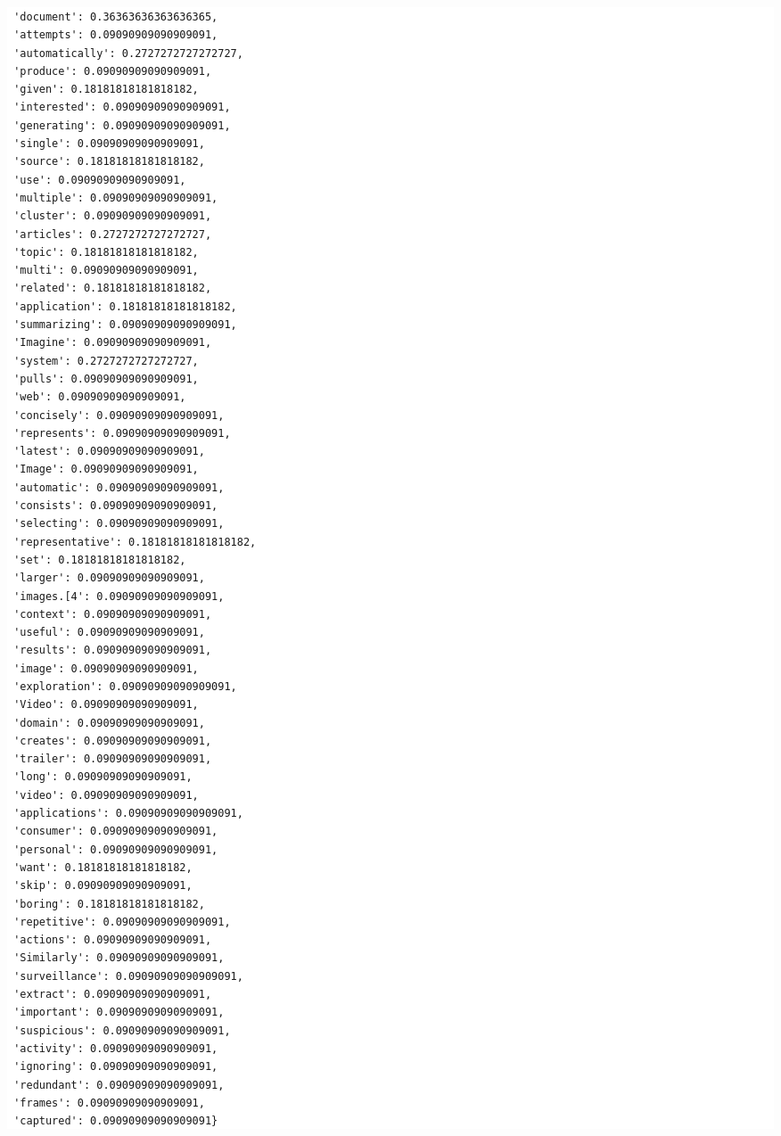      'document': 0.36363636363636365,
     'attempts': 0.09090909090909091,
     'automatically': 0.2727272727272727,
     'produce': 0.09090909090909091,
     'given': 0.18181818181818182,
     'interested': 0.09090909090909091,
     'generating': 0.09090909090909091,
     'single': 0.09090909090909091,
     'source': 0.18181818181818182,
     'use': 0.09090909090909091,
     'multiple': 0.09090909090909091,
     'cluster': 0.09090909090909091,
     'articles': 0.2727272727272727,
     'topic': 0.18181818181818182,
     'multi': 0.09090909090909091,
     'related': 0.18181818181818182,
     'application': 0.18181818181818182,
     'summarizing': 0.09090909090909091,
     'Imagine': 0.09090909090909091,
     'system': 0.2727272727272727,
     'pulls': 0.09090909090909091,
     'web': 0.09090909090909091,
     'concisely': 0.09090909090909091,
     'represents': 0.09090909090909091,
     'latest': 0.09090909090909091,
     'Image': 0.09090909090909091,
     'automatic': 0.09090909090909091,
     'consists': 0.09090909090909091,
     'selecting': 0.09090909090909091,
     'representative': 0.18181818181818182,
     'set': 0.18181818181818182,
     'larger': 0.09090909090909091,
     'images.[4': 0.09090909090909091,
     'context': 0.09090909090909091,
     'useful': 0.09090909090909091,
     'results': 0.09090909090909091,
     'image': 0.09090909090909091,
     'exploration': 0.09090909090909091,
     'Video': 0.09090909090909091,
     'domain': 0.09090909090909091,
     'creates': 0.09090909090909091,
     'trailer': 0.09090909090909091,
     'long': 0.09090909090909091,
     'video': 0.09090909090909091,
     'applications': 0.09090909090909091,
     'consumer': 0.09090909090909091,
     'personal': 0.09090909090909091,
     'want': 0.18181818181818182,
     'skip': 0.09090909090909091,
     'boring': 0.18181818181818182,
     'repetitive': 0.09090909090909091,
     'actions': 0.09090909090909091,
     'Similarly': 0.09090909090909091,
     'surveillance': 0.09090909090909091,
     'extract': 0.09090909090909091,
     'important': 0.09090909090909091,
     'suspicious': 0.09090909090909091,
     'activity': 0.09090909090909091,
     'ignoring': 0.09090909090909091,
     'redundant': 0.09090909090909091,
     'frames': 0.09090909090909091,
     'captured': 0.09090909090909091}
